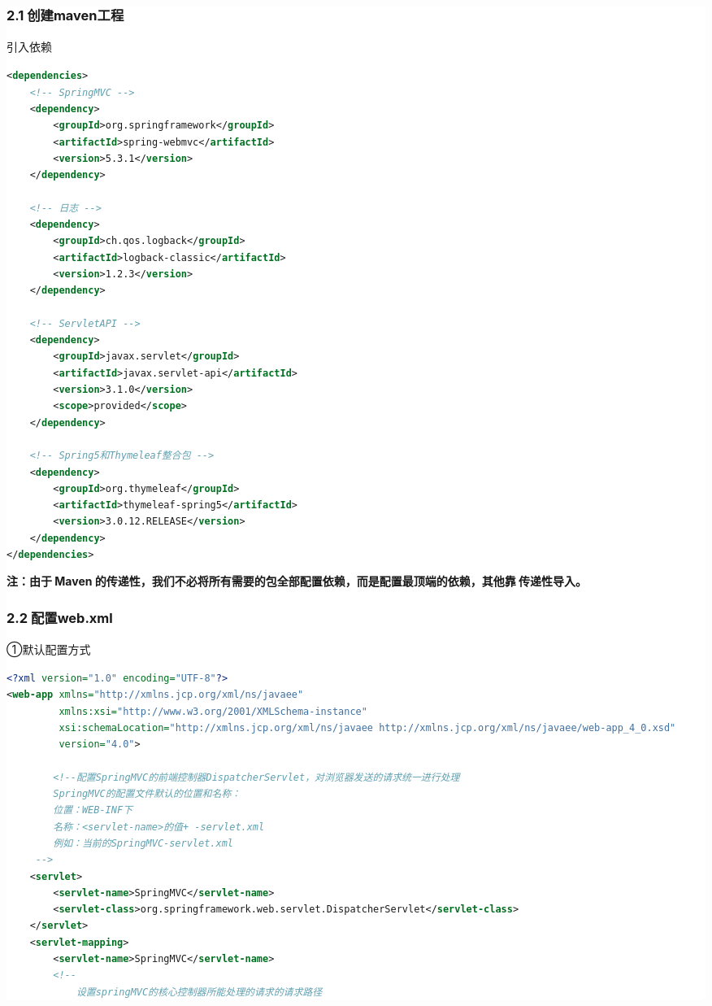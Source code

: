 ### 2.1 创建maven工程

引入依赖

```xml
<dependencies>
	<!-- SpringMVC -->
	<dependency>
		<groupId>org.springframework</groupId>
		<artifactId>spring-webmvc</artifactId>
		<version>5.3.1</version>
	</dependency>
    
	<!-- 日志 -->
	<dependency>
		<groupId>ch.qos.logback</groupId>
		<artifactId>logback-classic</artifactId>
		<version>1.2.3</version>
	</dependency>
    
	<!-- ServletAPI -->
	<dependency>
		<groupId>javax.servlet</groupId>
		<artifactId>javax.servlet-api</artifactId>
		<version>3.1.0</version>
		<scope>provided</scope>
	</dependency>
    
	<!-- Spring5和Thymeleaf整合包 -->
	<dependency>
		<groupId>org.thymeleaf</groupId>
		<artifactId>thymeleaf-spring5</artifactId>
		<version>3.0.12.RELEASE</version>
	</dependency>
</dependencies>
```

**注：由于 Maven 的传递性，我们不必将所有需要的包全部配置依赖，而是配置最顶端的依赖，其他靠 传递性导入。**

### 2.2 配置web.xml

①默认配置方式

```xml
<?xml version="1.0" encoding="UTF-8"?>
<web-app xmlns="http://xmlns.jcp.org/xml/ns/javaee"
         xmlns:xsi="http://www.w3.org/2001/XMLSchema-instance"
         xsi:schemaLocation="http://xmlns.jcp.org/xml/ns/javaee http://xmlns.jcp.org/xml/ns/javaee/web-app_4_0.xsd"
         version="4.0">

        <!--配置SpringMVC的前端控制器DispatcherServlet，对浏览器发送的请求统一进行处理
        SpringMVC的配置文件默认的位置和名称：
        位置：WEB-INF下
        名称：<servlet-name>的值+ -servlet.xml
        例如：当前的SpringMVC-servlet.xml
     -->
    <servlet>
        <servlet-name>SpringMVC</servlet-name>
        <servlet-class>org.springframework.web.servlet.DispatcherServlet</servlet-class>
    </servlet>
    <servlet-mapping>
        <servlet-name>SpringMVC</servlet-name>
        <!--
            设置springMVC的核心控制器所能处理的请求的请求路径
```
